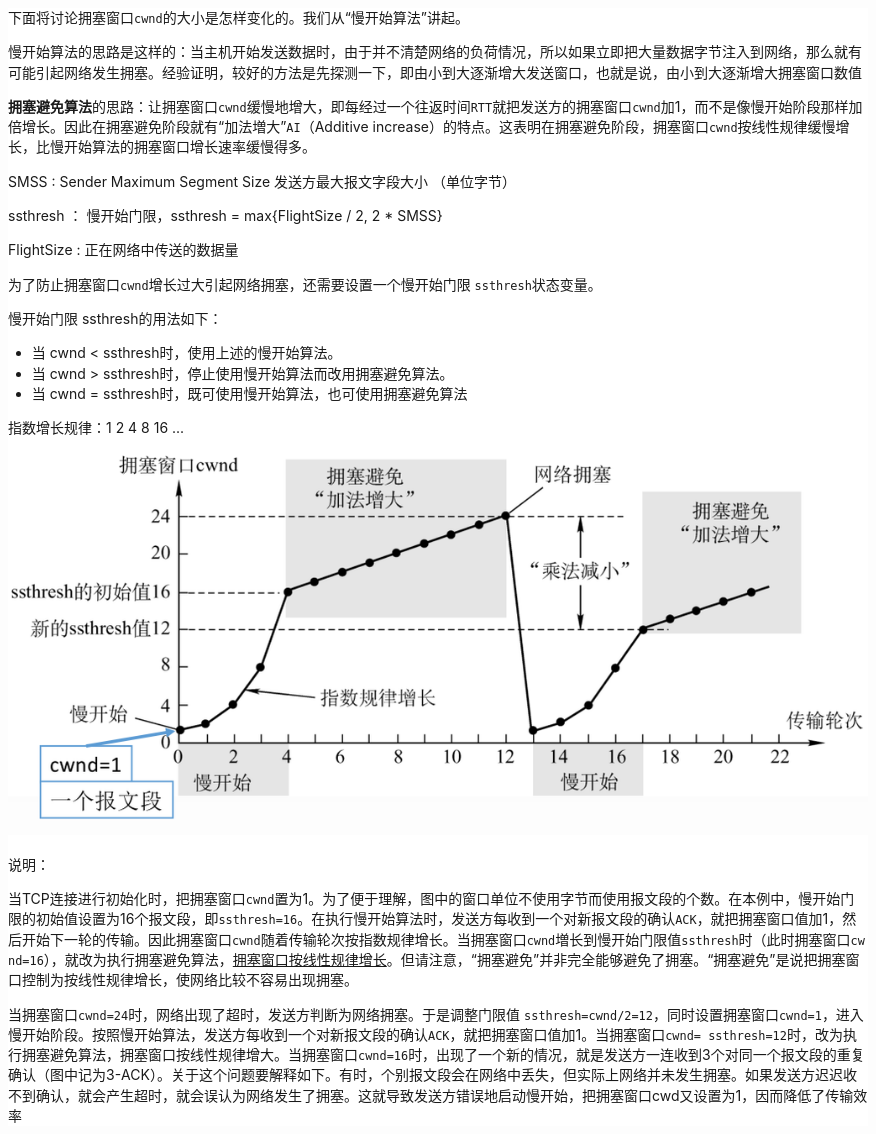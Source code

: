 
下面将讨论拥塞窗口`cwnd`的大小是怎样变化的。我们从“慢开始算法”讲起。

慢开始算法的思路是这样的：当主机开始发送数据时，由于并不清楚网络的负荷情况，所以如果立即把大量数据字节注入到网络，那么就有可能引起网络发生拥塞。经验证明，较好的方法是先探测一下，即由小到大逐渐增大发送窗口，也就是说，由小到大逐渐增大拥塞窗口数值



**拥塞避免算法**的思路：让拥塞窗口`cwnd`缓慢地增大，即每经过一个往返时间`RTT`就把发送方的拥塞窗口`cwnd`加1，而不是像慢开始阶段那样加倍增长。因此在拥塞避免阶段就有“加法増大”`AI`（Additive increase）的特点。这表明在拥塞避免阶段，拥塞窗口`cwnd`按线性规律缓慢增长，比慢开始算法的拥塞窗口增长速率缓慢得多。



SMSS  :  Sender Maximum Segment Size 发送方最大报文字段大小 （单位字节）

ssthresh ： 慢开始门限，ssthresh = max{FlightSize / 2, 2 * SMSS}

FlightSize  :  正在网络中传送的数据量



为了防止拥塞窗口`cwnd`增长过大引起网络拥塞，还需要设置一个慢开始门限 `ssthresh`状态变量。

慢开始门限 ssthresh的用法如下：
- 当 cwnd < ssthresh时，使用上述的慢开始算法。
- 当 cwnd > ssthresh时，停止使用慢开始算法而改用拥塞避免算法。
- 当 cwnd = ssthresh时，既可使用慢开始算法，也可使用拥塞避免算法

指数增长规律：1 2 4 8 16 ...

![](/pic/慢开始和拥塞避免.png)

说明：

​        当TCP连接进行初始化时，把拥塞窗口`cwnd`置为1。为了便于理解，图中的窗口单位不使用字节而使用报文段的个数。在本例中，慢开始门限的初始值设置为16个报文段，即`ssthresh=16`。在执行慢开始算法时，发送方每收到一个对新报文段的确认`ACK`，就把拥塞窗口值加1，然后开始下一轮的传输。
​	    因此拥塞窗口`cwnd`随着传输轮次按指数规律增长。当拥塞窗口`cwnd`増长到慢开始门限值`ssthresh`时（此时拥塞窗口`cwnd=16`），就改为执行拥塞避免算法，<u>拥塞窗口按线性规律增长</u>。但请注意，“拥塞避免”并非完全能够避免了拥塞。“拥塞避免”是说把拥塞窗口控制为按线性规律增长，使网络比较不容易出现拥塞。

​	当拥塞窗口`cwnd=24`时，网络出现了超时，发送方判断为网络拥塞。于是调整门限值 `ssthresh=cwnd/2=12`，同时设置拥塞窗口`cwnd=1`，进入慢开始阶段。
​	按照慢开始算法，发送方每收到一个对新报文段的确认`ACK`，就把拥塞窗口值加1。
​	当拥塞窗口`cwnd= ssthresh=12`时，改为执行拥塞避免算法，拥塞窗口按线性规律增大。
​	当拥塞窗口`cwnd=16`时，出现了一个新的情况，就是发送方一连收到3个对同一个报文段的重复确认（图中记为3-ACK）。关于这个问题要解释如下。有时，个别报文段会在网络中丢失，但实际上网络并未发生拥塞。如果发送方迟迟收不到确认，就会产生超时，就会误认为网络发生了拥塞。这就导致发送方错误地启动慢开始，把拥塞窗口cwd又设置为1，因而降低了传输效率
